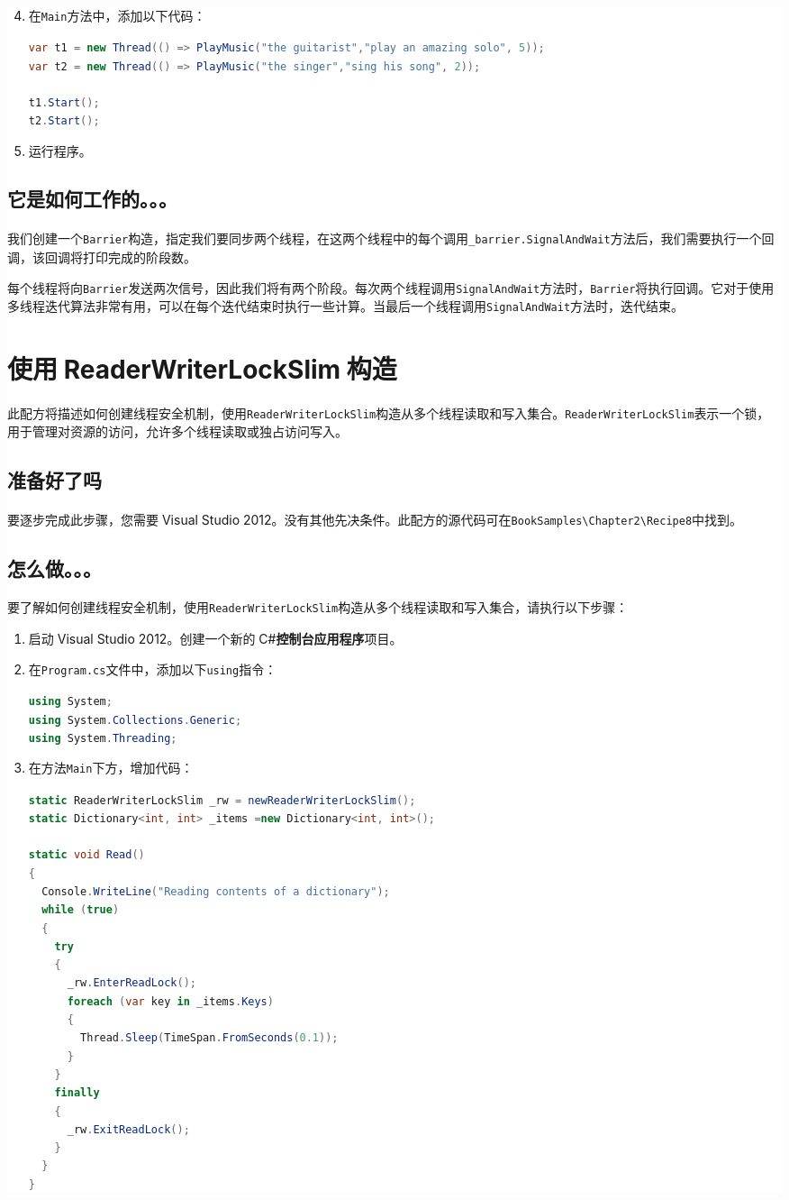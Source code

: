 4.  在`Main`方法中，添加以下代码：

    ```cs
    var t1 = new Thread(() => PlayMusic("the guitarist","play an amazing solo", 5));
    var t2 = new Thread(() => PlayMusic("the singer","sing his song", 2));

    t1.Start();
    t2.Start();
    ```

5.  运行程序。

## 它是如何工作的。。。

我们创建一个`Barrier`构造，指定我们要同步两个线程，在这两个线程中的每个调用`_barrier.SignalAndWait`方法后，我们需要执行一个回调，该回调将打印完成的阶段数。

每个线程将向`Barrier`发送两次信号，因此我们将有两个阶段。每次两个线程调用`SignalAndWait`方法时，`Barrier`将执行回调。它对于使用多线程迭代算法非常有用，可以在每个迭代结束时执行一些计算。当最后一个线程调用`SignalAndWait`方法时，迭代结束。

# 使用 ReaderWriterLockSlim 构造

此配方将描述如何创建线程安全机制，使用`ReaderWriterLockSlim`构造从多个线程读取和写入集合。`ReaderWriterLockSlim`表示一个锁，用于管理对资源的访问，允许多个线程读取或独占访问写入。

## 准备好了吗

要逐步完成此步骤，您需要 Visual Studio 2012。没有其他先决条件。此配方的源代码可在`BookSamples\Chapter2\Recipe8`中找到。

## 怎么做。。。

要了解如何创建线程安全机制，使用`ReaderWriterLockSlim`构造从多个线程读取和写入集合，请执行以下步骤：

1.  启动 Visual Studio 2012。创建一个新的 C#**控制台应用程序**项目。
2.  在`Program.cs`文件中，添加以下`using`指令：

    ```cs
    using System;
    using System.Collections.Generic;
    using System.Threading;
    ```

3.  在方法`Main`下方，增加代码：

    ```cs
    static ReaderWriterLockSlim _rw = newReaderWriterLockSlim();
    static Dictionary<int, int> _items =new Dictionary<int, int>();

    static void Read()
    {
      Console.WriteLine("Reading contents of a dictionary");
      while (true)
      {
        try
        {
          _rw.EnterReadLock();
          foreach (var key in _items.Keys)
          {
            Thread.Sleep(TimeSpan.FromSeconds(0.1));
          }
        }
        finally
        {
          _rw.ExitReadLock();
        }
      }
    }
